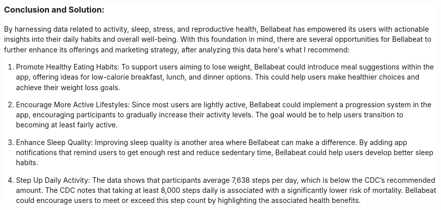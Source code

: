 

### Conclusion and Solution: 

By harnessing data related to activity, sleep, stress, and reproductive health, Bellabeat has empowered its users with actionable insights into their daily habits and overall well-being. With this foundation in mind, there are several opportunities for Bellabeat to further enhance its offerings and marketing strategy, after analyzing this data here's what I  recommend:

1. Promote Healthy Eating Habits:
To support users aiming to lose weight, Bellabeat could introduce meal suggestions within the app, offering ideas for low-calorie breakfast, lunch, and dinner options. This could help users make healthier choices and achieve their weight loss goals.

2. Encourage More Active Lifestyles:
Since most users are lightly active, Bellabeat could implement a progression system in the app, encouraging participants to gradually increase their activity levels. The goal would be to help users transition to becoming at least fairly active.

3. Enhance Sleep Quality:
Improving sleep quality is another area where Bellabeat can make a difference. By adding app notifications that remind users to get enough rest and reduce sedentary time, Bellabeat could help users develop better sleep habits.

4. Step Up Daily Activity:
The data shows that participants average 7,638 steps per day, which is below the CDC’s recommended amount. The CDC notes that taking at least 8,000 steps daily is associated with a significantly lower risk of mortality. Bellabeat could encourage users to meet or exceed this step count by highlighting the associated health benefits.
